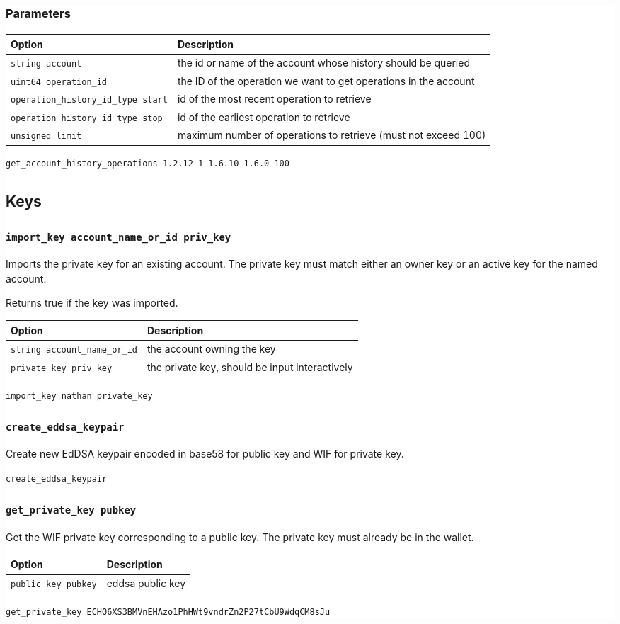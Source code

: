 ### Parameters

| Option | Description |
| :--- | :--- |
| `string account` | the id or name of the account whose history should be queried |
| `uint64 operation_id` | the ID of the operation we want to get operations in the account |
| `operation_history_id_type start` | id of the most recent operation to retrieve |
| `operation_history_id_type stop` | id of the earliest operation to retrieve |
| `unsigned limit` | maximum number of operations to retrieve \(must not exceed 100\) |

```
get_account_history_operations 1.2.12 1 1.6.10 1.6.0 100
```

## Keys

### `import_key account_name_or_id priv_key`
Imports the private key for an existing account.
The private key must match either an owner key or an active key for the named account.

Returns true if the key was imported.

| Option | Description |
| :--- | :--- |
| `string account_name_or_id` | the account owning the key |
| `private_key priv_key` | the private key, should be input interactively |

```
import_key nathan private_key
```

### `create_eddsa_keypair`
Create new EdDSA keypair encoded in base58 for public key and WIF for private key.

```
create_eddsa_keypair
```

### `get_private_key pubkey`
Get the WIF private key corresponding to a public key. The private key must already be in the wallet.

| Option | Description |
| :--- | :--- |
| `public_key pubkey` | eddsa public key |

```
get_private_key ECHO6XS3BMVnEHAzo1PhHWt9vndrZn2P27tCbU9WdqCM8sJu
```
